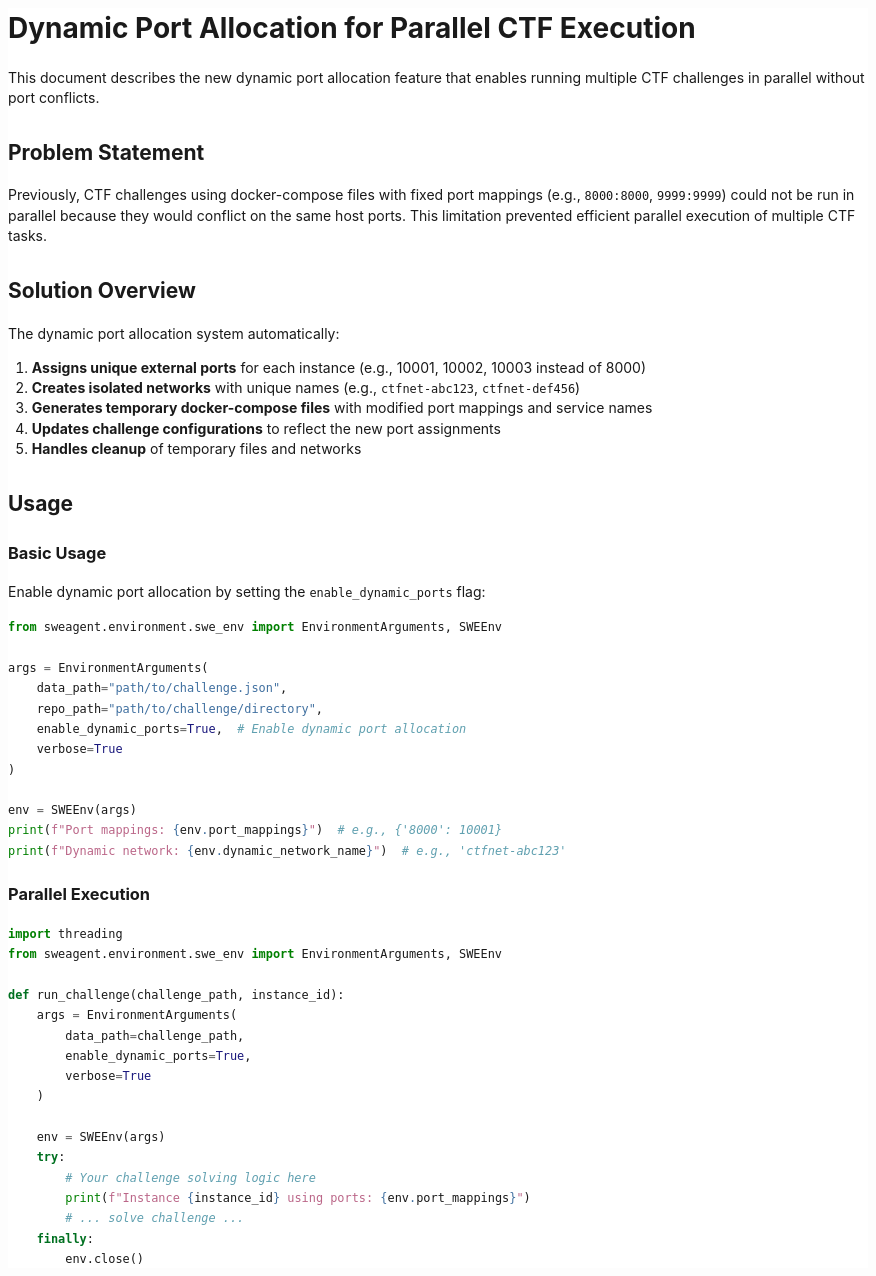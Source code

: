 # Dynamic Port Allocation for Parallel CTF Execution

This document describes the new dynamic port allocation feature that enables running multiple CTF challenges in parallel without port conflicts.

## Problem Statement

Previously, CTF challenges using docker-compose files with fixed port mappings (e.g., `8000:8000`, `9999:9999`) could not be run in parallel because they would conflict on the same host ports. This limitation prevented efficient parallel execution of multiple CTF tasks.

## Solution Overview

The dynamic port allocation system automatically:

1. **Assigns unique external ports** for each instance (e.g., 10001, 10002, 10003 instead of 8000)
2. **Creates isolated networks** with unique names (e.g., `ctfnet-abc123`, `ctfnet-def456`)
3. **Generates temporary docker-compose files** with modified port mappings and service names
4. **Updates challenge configurations** to reflect the new port assignments
5. **Handles cleanup** of temporary files and networks

## Usage

### Basic Usage

Enable dynamic port allocation by setting the `enable_dynamic_ports` flag:

```python
from sweagent.environment.swe_env import EnvironmentArguments, SWEEnv

args = EnvironmentArguments(
    data_path="path/to/challenge.json",
    repo_path="path/to/challenge/directory", 
    enable_dynamic_ports=True,  # Enable dynamic port allocation
    verbose=True
)

env = SWEEnv(args)
print(f"Port mappings: {env.port_mappings}")  # e.g., {'8000': 10001}
print(f"Dynamic network: {env.dynamic_network_name}")  # e.g., 'ctfnet-abc123'
```

### Parallel Execution

```python
import threading
from sweagent.environment.swe_env import EnvironmentArguments, SWEEnv

def run_challenge(challenge_path, instance_id):
    args = EnvironmentArguments(
        data_path=challenge_path,
        enable_dynamic_ports=True,
        verbose=True
    )
    
    env = SWEEnv(args)
    try:
        # Your challenge solving logic here
        print(f"Instance {instance_id} using ports: {env.port_mappings}")
        # ... solve challenge ...
    finally:
        env.close()

```